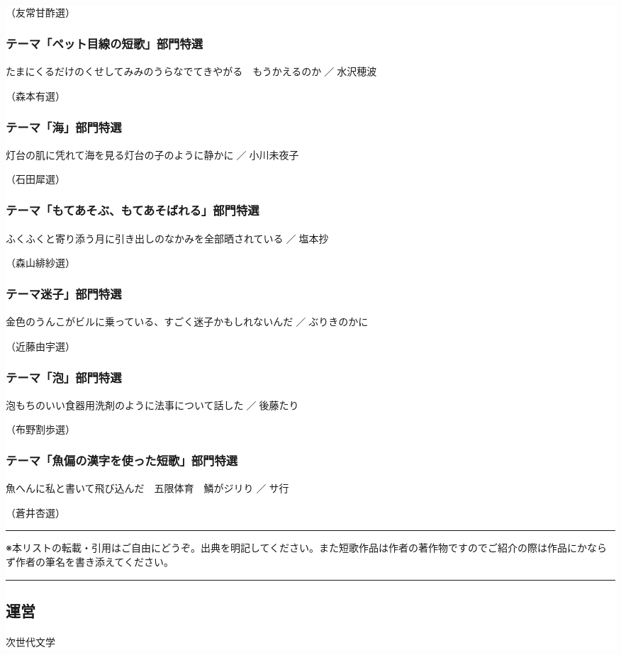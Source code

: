 （友常甘酢選）

### テーマ「ペット目線の短歌」部門特選
たまにくるだけのくせしてみみのうらなでてきやがる　もうかえるのか ／ 水沢穂波

（森本有選）

### テーマ「海」部門特選
灯台の肌に凭れて海を見る灯台の子のように静かに ／ 小川未夜子

（石田犀選）

### テーマ「もてあそぶ、もてあそばれる」部門特選
ふくふくと寄り添う月に引き出しのなかみを全部晒されている ／ 塩本抄

（森山緋紗選）

### テーマ迷子」部門特選
金色のうんこがビルに乗っている、すごく迷子かもしれないんだ ／ ぶりきのかに

（近藤由宇選）

### テーマ「泡」部門特選
泡もちのいい食器用洗剤のように法事について話した ／ 後藤たり

（布野割歩選）

### テーマ「魚偏の漢字を使った短歌」部門特選
魚へんに私と書いて飛び込んだ　五限体育　鱗がジリり ／ サ行

（蒼井杏選）



---

※本リストの転載・引用はご自由にどうぞ。出典を明記してください。また短歌作品は作者の著作物ですのでご紹介の際は作品にかならず作者の筆名を書き添えてください。

---

## 運営

次世代文学
